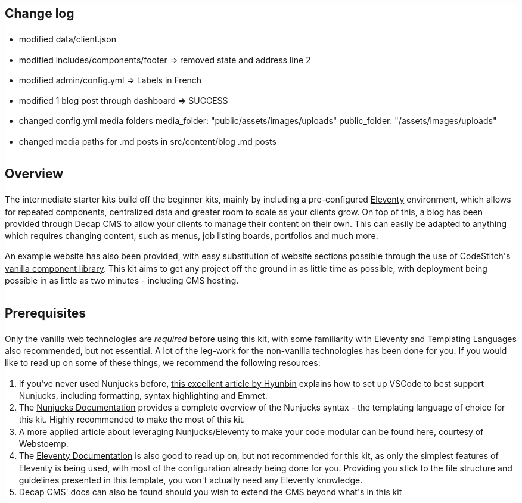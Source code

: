 ## Change log
- modified data/client.json
- modified includes/components/footer => removed state and address line 2
- modified admin/config.yml => Labels in French
- modified 1 blog post through dashboard => SUCCESS

- changed config.yml media folders
media_folder: "public/assets/images/uploads"
public_folder: "/assets/images/uploads"
- changed media paths for .md posts in src/content/blog .md posts

## Overview

The intermediate starter kits build off the beginner kits, mainly by including a pre-configured <a href="https://www.11ty.dev">Eleventy</a> environment, which
allows for repeated components, centralized data and greater room to scale as your clients grow. On top of this, a blog has been provided through
<a href="https://decapcms.org/">Decap CMS</a> to allow your clients to manage their content on their own. This can easily be adapted to anything which requires
changing content, such as menus, job listing boards, portfolios and much more.

An example website has also been provided, with easy substitution of website sections possible through the use of <a href="https://codestitch.app/">CodeStitch's
vanilla component library</a>. This kit aims to get any project off the ground in as little time as possible, with deployment being possible in as little as two
minutes - including CMS hosting.

<a name="prerequisites"></a>

## Prerequisites

Only the vanilla web technologies are *required* before using this kit, with some familiarity with Eleventy and Templating Languages also recommended, but not essential. A lot of the leg-work for the non-vanilla technologies has been done for you. If you would like to read up on some of these things, we recommend the following resources:

1. If you've never used Nunjucks before, [this excellent article by Hyunbin](https://hyunbinseo.medium.com/nunjucks-settings-for-vs-code-a0da0dc66b95) explains how to set up VSCode to best support Nunjucks, including formatting, syntax highlighting and Emmet.
2. The [Nunjucks Documentation](https://mozilla.github.io/nunjucks/) provides a complete overview of the Nunjucks syntax - the templating language of choice for this kit. Highly recommended to make the most of this kit.
3. A more applied article about leveraging Nunjucks/Eleventy to make your code modular can be [found here](https://www.webstoemp.com/blog/modular-code-nunjucks-eleventy/), courtesy of Webstoemp.
4. The [Eleventy Documentation](https://www.11ty.dev/docs/) is also good to read up on, but not recommended for this kit, as only the simplest features of Eleventy is being used, with most of the configuration already being done for you. Providing you stick to the file structure and guidelines presented in this template, you won't actually need any Eleventy knowledge.
5. [Decap CMS' docs](https://decapcms.org/docs/intro/) can also be found should you wish to extend the CMS beyond what's in this kit

